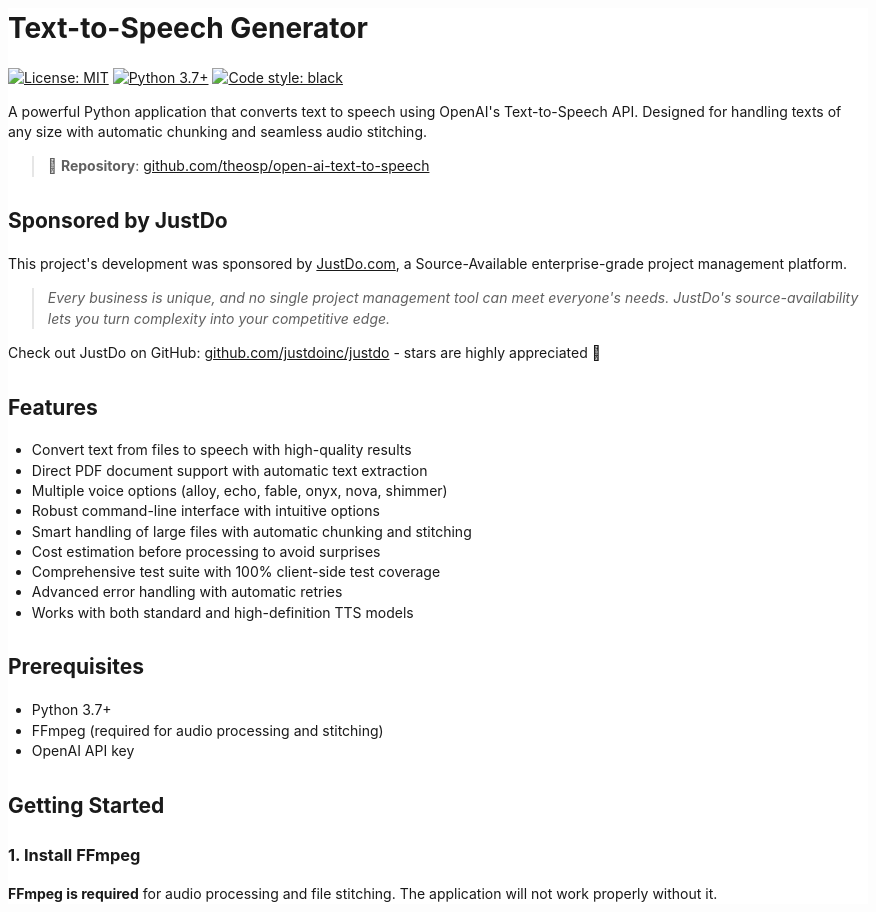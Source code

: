# Text-to-Speech Generator

[![License: MIT](https://img.shields.io/badge/License-MIT-yellow.svg)](https://opensource.org/licenses/MIT)
[![Python 3.7+](https://img.shields.io/badge/python-3.7+-blue.svg)](https://www.python.org/downloads/)
[![Code style: black](https://img.shields.io/badge/code%20style-black-000000.svg)](https://github.com/psf/black)

A powerful Python application that converts text to speech using OpenAI's Text-to-Speech API. Designed for handling texts of any size with automatic chunking and seamless audio stitching.

> 📌 **Repository**: [github.com/theosp/open-ai-text-to-speech](https://github.com/theosp/open-ai-text-to-speech)

## Sponsored by JustDo

This project's development was sponsored by [JustDo.com](https://justdo.com), a Source-Available enterprise-grade project management platform.

> *Every business is unique, and no single project management tool can meet everyone's needs. JustDo's source-availability lets you turn complexity into your competitive edge.*

Check out JustDo on GitHub: [github.com/justdoinc/justdo](https://github.com/justdoinc/justdo) - stars are highly appreciated 🙏

## Features

- Convert text from files to speech with high-quality results
- Direct PDF document support with automatic text extraction
- Multiple voice options (alloy, echo, fable, onyx, nova, shimmer)
- Robust command-line interface with intuitive options
- Smart handling of large files with automatic chunking and stitching
- Cost estimation before processing to avoid surprises
- Comprehensive test suite with 100% client-side test coverage
- Advanced error handling with automatic retries
- Works with both standard and high-definition TTS models

## Prerequisites

- Python 3.7+
- FFmpeg (required for audio processing and stitching)
- OpenAI API key

## Getting Started

### 1. Install FFmpeg

**FFmpeg is required** for audio processing and file stitching. The application will not work properly without it.
